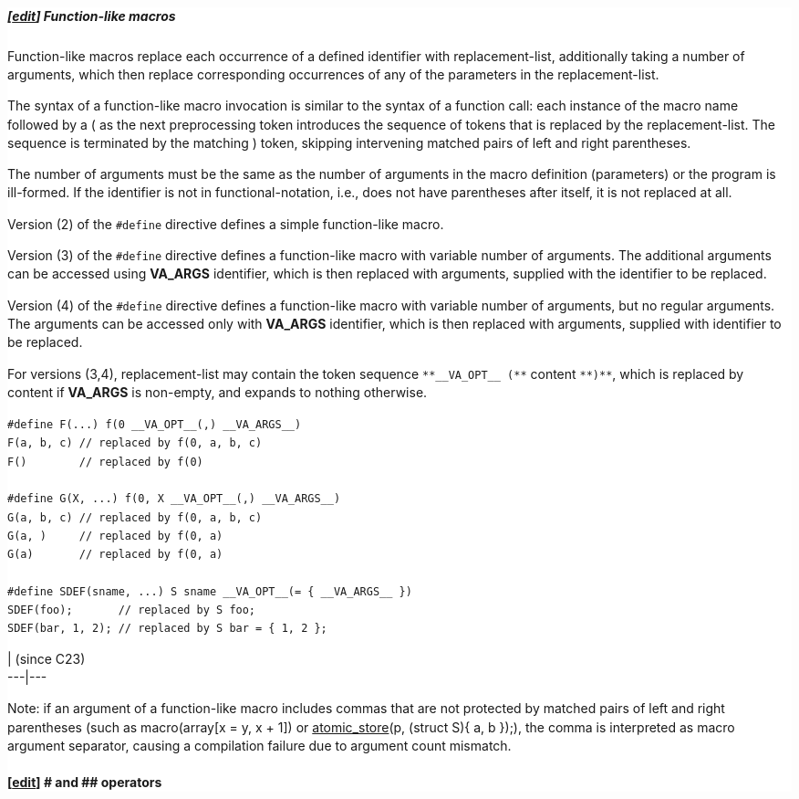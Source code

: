 ##### [[edit](https://en.cppreference.com/mwiki/index.php?title=c/preprocessor/replace&action=edit&section=5 "Edit section: Function-like macros")] Function-like macros

Function-like macros replace each occurrence of a defined identifier with replacement-list, additionally taking a number of arguments, which then replace corresponding occurrences of any of the parameters in the replacement-list. 

The syntax of a function-like macro invocation is similar to the syntax of a function call: each instance of the macro name followed by a ( as the next preprocessing token introduces the sequence of tokens that is replaced by the replacement-list. The sequence is terminated by the matching ) token, skipping intervening matched pairs of left and right parentheses. 

The number of arguments must be the same as the number of arguments in the macro definition (parameters) or the program is ill-formed. If the identifier is not in functional-notation, i.e., does not have parentheses after itself, it is not replaced at all. 

Version (2) of the `#define` directive defines a simple function-like macro. 

Version (3) of the `#define` directive defines a function-like macro with variable number of arguments. The additional arguments can be accessed using __VA_ARGS__ identifier, which is then replaced with arguments, supplied with the identifier to be replaced. 

Version (4) of the `#define` directive defines a function-like macro with variable number of arguments, but no regular arguments. The arguments can be accessed only with __VA_ARGS__ identifier, which is then replaced with arguments, supplied with identifier to be replaced. 

For versions (3,4), replacement-list may contain the token sequence `**__VA_OPT__ (**` content `**)**`, which is replaced by content if __VA_ARGS__ is non-empty, and expands to nothing otherwise. 
    
    
    #define F(...) f(0 __VA_OPT__(,) __VA_ARGS__)
    F(a, b, c) // replaced by f(0, a, b, c)
    F()        // replaced by f(0)
     
    #define G(X, ...) f(0, X __VA_OPT__(,) __VA_ARGS__)
    G(a, b, c) // replaced by f(0, a, b, c)
    G(a, )     // replaced by f(0, a)
    G(a)       // replaced by f(0, a)
     
    #define SDEF(sname, ...) S sname __VA_OPT__(= { __VA_ARGS__ })
    SDEF(foo);       // replaced by S foo;
    SDEF(bar, 1, 2); // replaced by S bar = { 1, 2 };

| (since C23)  
---|---  
  
  
Note: if an argument of a function-like macro includes commas that are not protected by matched pairs of left and right parentheses (such as macro(array[x = y, x + 1]) or [atomic_store](../atomic/atomic_store.html)(p, (struct S){ a, b });), the comma is interpreted as macro argument separator, causing a compilation failure due to argument count mismatch. 

#### [[edit](https://en.cppreference.com/mwiki/index.php?title=c/preprocessor/replace&action=edit&section=6 "Edit section: # and ## operators")] # and ## operators
